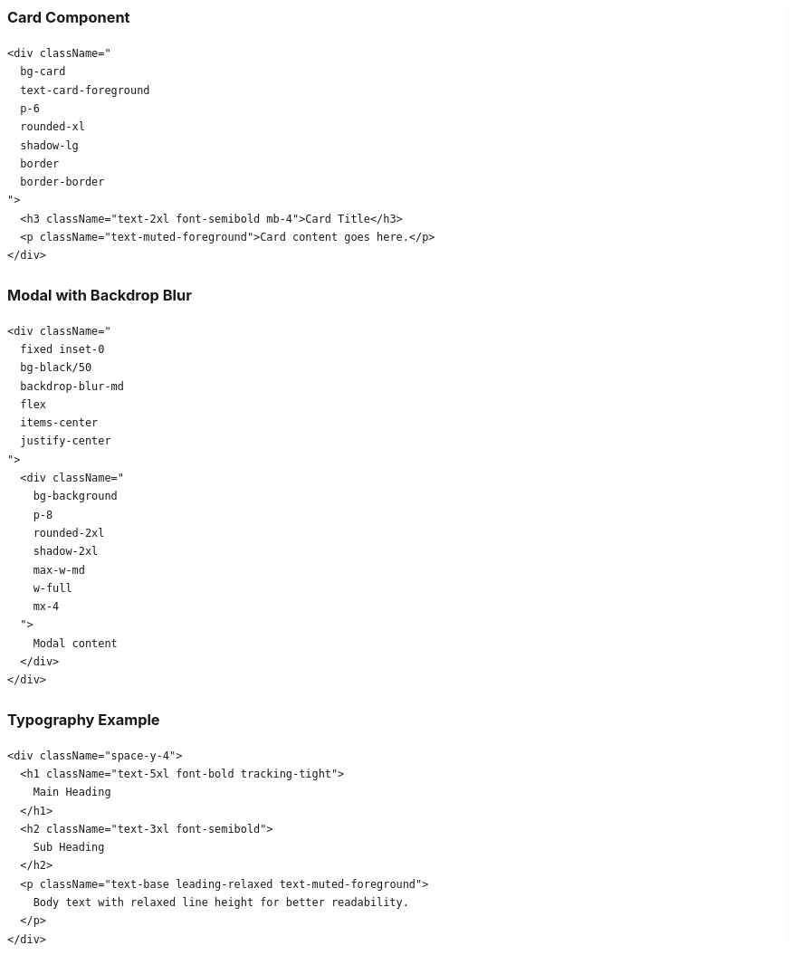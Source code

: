 ### Card Component

```tsx
<div className="
  bg-card 
  text-card-foreground 
  p-6 
  rounded-xl 
  shadow-lg 
  border 
  border-border
">
  <h3 className="text-2xl font-semibold mb-4">Card Title</h3>
  <p className="text-muted-foreground">Card content goes here.</p>
</div>
```

### Modal with Backdrop Blur

```tsx
<div className="
  fixed inset-0 
  bg-black/50 
  backdrop-blur-md 
  flex 
  items-center 
  justify-center
">
  <div className="
    bg-background 
    p-8 
    rounded-2xl 
    shadow-2xl 
    max-w-md 
    w-full 
    mx-4
  ">
    Modal content
  </div>
</div>
```

### Typography Example

```tsx
<div className="space-y-4">
  <h1 className="text-5xl font-bold tracking-tight">
    Main Heading
  </h1>
  <h2 className="text-3xl font-semibold">
    Sub Heading
  </h2>
  <p className="text-base leading-relaxed text-muted-foreground">
    Body text with relaxed line height for better readability.
  </p>
</div>
```
